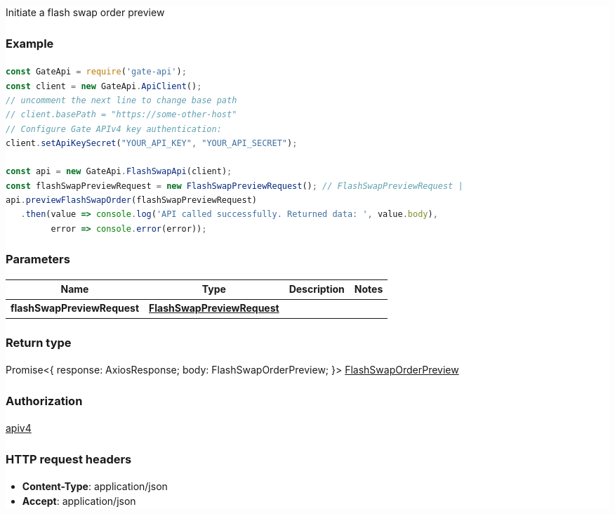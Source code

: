 Initiate a flash swap order preview

### Example

```typescript
const GateApi = require('gate-api');
const client = new GateApi.ApiClient();
// uncomment the next line to change base path
// client.basePath = "https://some-other-host"
// Configure Gate APIv4 key authentication:
client.setApiKeySecret("YOUR_API_KEY", "YOUR_API_SECRET");

const api = new GateApi.FlashSwapApi(client);
const flashSwapPreviewRequest = new FlashSwapPreviewRequest(); // FlashSwapPreviewRequest | 
api.previewFlashSwapOrder(flashSwapPreviewRequest)
   .then(value => console.log('API called successfully. Returned data: ', value.body),
         error => console.error(error));
```

### Parameters


Name | Type | Description  | Notes
------------- | ------------- | ------------- | -------------
 **flashSwapPreviewRequest** | [**FlashSwapPreviewRequest**](FlashSwapPreviewRequest.md)|  | 

### Return type

Promise<{ response: AxiosResponse; body: FlashSwapOrderPreview; }> [FlashSwapOrderPreview](FlashSwapOrderPreview.md)

### Authorization

[apiv4](../README.md#apiv4)

### HTTP request headers

- **Content-Type**: application/json
- **Accept**: application/json
